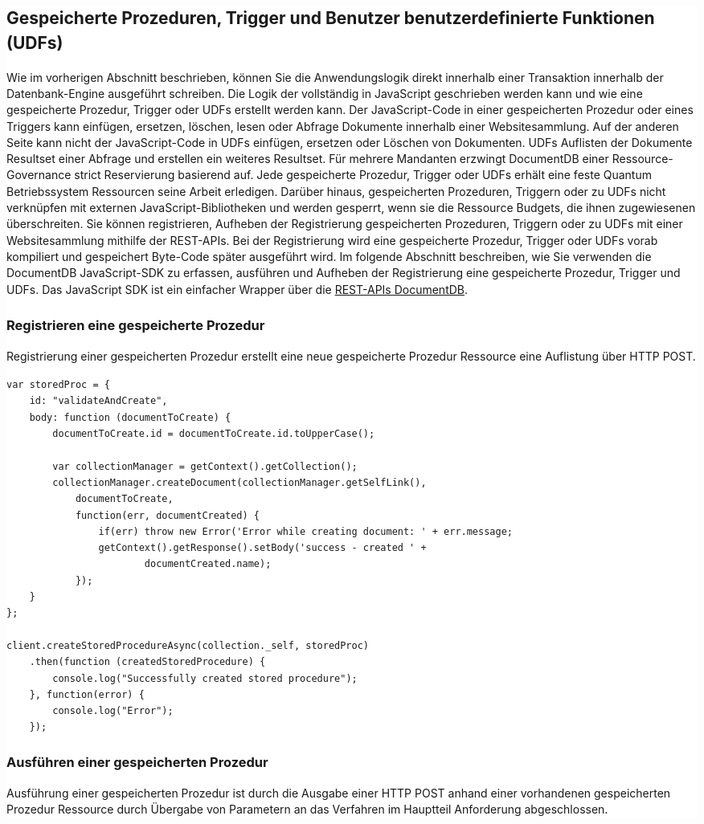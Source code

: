 ## <a name="stored-procedures-triggers-and-user-defined-functions-udf"></a>Gespeicherte Prozeduren, Trigger und Benutzer benutzerdefinierte Funktionen (UDFs)
Wie im vorherigen Abschnitt beschrieben, können Sie die Anwendungslogik direkt innerhalb einer Transaktion innerhalb der Datenbank-Engine ausgeführt schreiben. Die Logik der vollständig in JavaScript geschrieben werden kann und wie eine gespeicherte Prozedur, Trigger oder UDFs erstellt werden kann. Der JavaScript-Code in einer gespeicherten Prozedur oder eines Triggers kann einfügen, ersetzen, löschen, lesen oder Abfrage Dokumente innerhalb einer Websitesammlung. Auf der anderen Seite kann nicht der JavaScript-Code in UDFs einfügen, ersetzen oder Löschen von Dokumenten. UDFs Auflisten der Dokumente Resultset einer Abfrage und erstellen ein weiteres Resultset. Für mehrere Mandanten erzwingt DocumentDB einer Ressource-Governance strict Reservierung basierend auf. Jede gespeicherte Prozedur, Trigger oder UDFs erhält eine feste Quantum Betriebssystem Ressourcen seine Arbeit erledigen. Darüber hinaus, gespeicherten Prozeduren, Triggern oder zu UDFs nicht verknüpfen mit externen JavaScript-Bibliotheken und werden gesperrt, wenn sie die Ressource Budgets, die ihnen zugewiesenen überschreiten. Sie können registrieren, Aufheben der Registrierung gespeicherten Prozeduren, Triggern oder zu UDFs mit einer Websitesammlung mithilfe der REST-APIs.  Bei der Registrierung wird eine gespeicherte Prozedur, Trigger oder UDFs vorab kompiliert und gespeichert Byte-Code später ausgeführt wird. Im folgende Abschnitt beschreiben, wie Sie verwenden die DocumentDB JavaScript-SDK zu erfassen, ausführen und Aufheben der Registrierung eine gespeicherte Prozedur, Trigger und UDFs. Das JavaScript SDK ist ein einfacher Wrapper über die [REST-APIs DocumentDB](https://msdn.microsoft.com/library/azure/dn781481.aspx). 

### <a name="registering-a-stored-procedure"></a>Registrieren eine gespeicherte Prozedur
Registrierung einer gespeicherten Prozedur erstellt eine neue gespeicherte Prozedur Ressource eine Auflistung über HTTP POST.  

    var storedProc = {
        id: "validateAndCreate",
        body: function (documentToCreate) {
            documentToCreate.id = documentToCreate.id.toUpperCase();
            
            var collectionManager = getContext().getCollection();
            collectionManager.createDocument(collectionManager.getSelfLink(),
                documentToCreate,
                function(err, documentCreated) {
                    if(err) throw new Error('Error while creating document: ' + err.message;
                    getContext().getResponse().setBody('success - created ' + 
                            documentCreated.name);
                });
        }
    };
    
    client.createStoredProcedureAsync(collection._self, storedProc)
        .then(function (createdStoredProcedure) {
            console.log("Successfully created stored procedure");
        }, function(error) {
            console.log("Error");
        });

### <a name="executing-a-stored-procedure"></a>Ausführen einer gespeicherten Prozedur
Ausführung einer gespeicherten Prozedur ist durch die Ausgabe einer HTTP POST anhand einer vorhandenen gespeicherten Prozedur Ressource durch Übergabe von Parametern an das Verfahren im Hauptteil Anforderung abgeschlossen.
